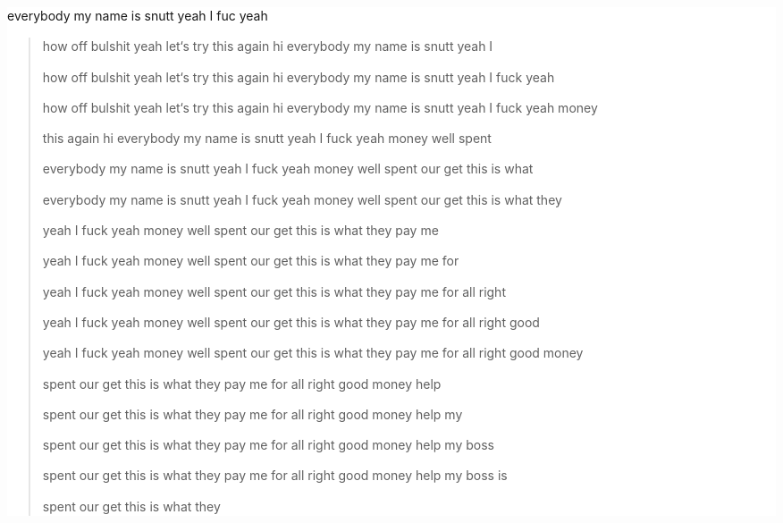 everybody my name is snutt yeah
I fuc yeah
> 
> how off bulshit yeah let‘s try
this again hi everybody my name
is snutt yeah I
> 
> how off bulshit yeah let‘s try
this again hi everybody my name
is snutt yeah I fuck yeah
> 
> how off bulshit yeah let‘s try
this again hi everybody my name
is snutt yeah I fuck yeah money
> 
> this again hi everybody my name
is snutt yeah I fuck yeah money
well spent
> 
> everybody my name is snutt yeah
I fuck yeah money well spent our
get this is what
> 
> everybody my name is snutt yeah
I fuck yeah money well spent our
get this is what they
> 
> yeah I fuck yeah money well
spent our get this is what they
pay me
> 
> yeah I fuck yeah money well
spent our get this is what they
pay me for
> 
> yeah I fuck yeah money well
spent our get this is what they
pay me for all right
> 
> yeah I fuck yeah money well
spent our get this is what they
pay me for all right good
> 
> yeah I fuck yeah money well
spent our get this is what they
pay me for all right good money
> 
> spent our get this is what they
pay me for all right good money
help
> 
> spent our get this is what they
pay me for all right good money
help my
> 
> spent our get this is what they
pay me for all right good money
help my boss
> 
> spent our get this is what they
pay me for all right good money
help my boss is
> 
> spent our get this is what they